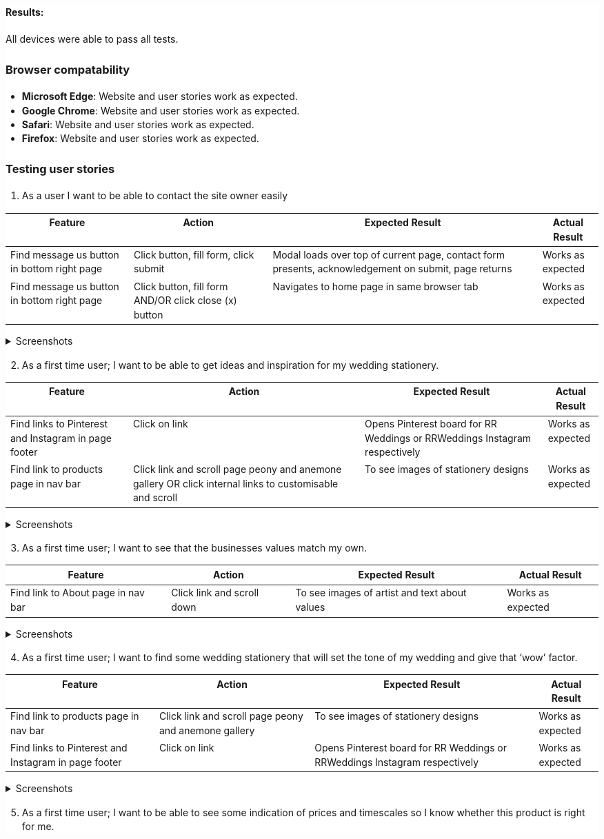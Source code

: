 #### Results: 

All devices were able to pass all tests.

### Browser compatability

- **Microsoft Edge**: Website and user stories work as expected. 
- **Google Chrome**: Website and user stories work as expected. 
- **Safari**:  Website and user stories work as expected. 
- **Firefox**: Website and user stories work as expected. 

### Testing user stories

1. As a user I want to be able to contact the site owner easily

| **Feature** | **Action** | **Expected Result** | **Actual Result** |
|-------------|------------|---------------------|-------------------|
| Find message us button in bottom right page       |      Click button, fill form, click submit       | Modal loads over top of current page, contact form presents, acknowledgement on submit, page returns | Works as expected |
| Find message us button in bottom right page  |   Click button, fill form AND/OR click close (x) button   | Navigates to home page in same browser tab | Works as expected |

<details><summary>Screenshots</summary></details>

2. As a first time user; I want to be able to get ideas and inspiration for my wedding stationery.

| **Feature** | **Action** | **Expected Result** | **Actual Result** |
|-------------|------------|---------------------|-------------------|
| Find links to Pinterest and Instagram in page footer  |   Click on link   | Opens Pinterest board for RR Weddings or RRWeddings Instagram respectively | Works as expected |
| Find link to products page in nav bar       |      Click link and scroll page peony and anemone gallery OR click internal links to customisable and scroll      |To see images of stationery designs | Works as expected |

<details><summary>Screenshots</summary></details>


3. As a first time user; I want to see that the businesses values match my own.

| **Feature** | **Action** | **Expected Result** | **Actual Result** |
|-------------|------------|---------------------|-------------------|
| Find link to About page in nav bar       |      Click link and scroll down      |To see images of artist and text about values | Works as expected |

<details><summary>Screenshots</summary></details>

4. As a first time user; I want to find some wedding stationery that will set the tone of my wedding and give that ‘wow’ factor.

| **Feature** | **Action** | **Expected Result** | **Actual Result** |
|-------------|------------|---------------------|-------------------|
| Find link to products page in nav bar       |      Click link and scroll page peony and anemone gallery |To see images of stationery designs | Works as expected |
| Find links to Pinterest and Instagram in page footer  |   Click on link   | Opens Pinterest board for RR Weddings or RRWeddings Instagram respectively | Works as expected |

<details><summary>Screenshots</summary></details>

5. As a first time user; I want to be able to see some indication of prices and timescales so I know whether this product is right for me.
